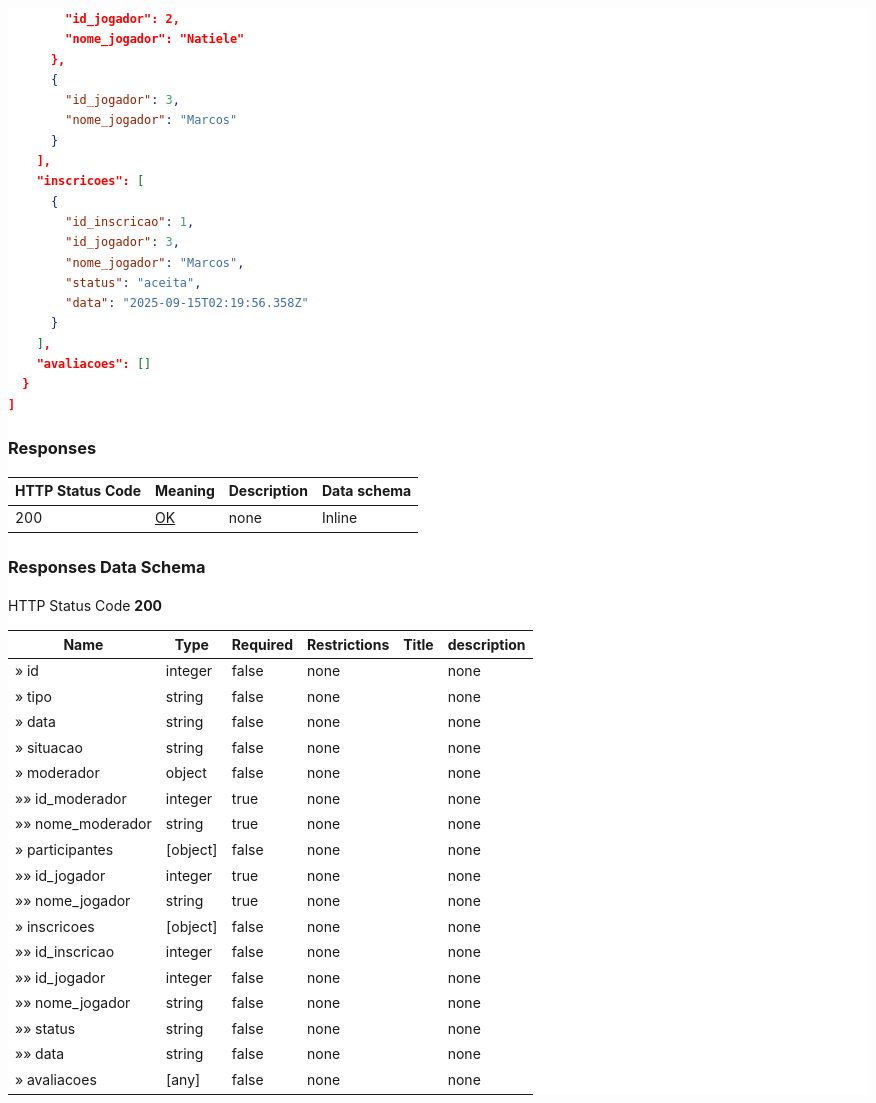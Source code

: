 ```json
        "id_jogador": 2,
        "nome_jogador": "Natiele"
      },
      {
        "id_jogador": 3,
        "nome_jogador": "Marcos"
      }
    ],
    "inscricoes": [
      {
        "id_inscricao": 1,
        "id_jogador": 3,
        "nome_jogador": "Marcos",
        "status": "aceita",
        "data": "2025-09-15T02:19:56.358Z"
      }
    ],
    "avaliacoes": []
  }
]
```

### Responses

|HTTP Status Code |Meaning|Description|Data schema|
|---|---|---|---|
|200|[OK](https://tools.ietf.org/html/rfc7231#section-6.3.1)|none|Inline|

### Responses Data Schema

HTTP Status Code **200**

|Name|Type|Required|Restrictions|Title|description|
|---|---|---|---|---|---|
|» id|integer|false|none||none|
|» tipo|string|false|none||none|
|» data|string|false|none||none|
|» situacao|string|false|none||none|
|» moderador|object|false|none||none|
|»» id_moderador|integer|true|none||none|
|»» nome_moderador|string|true|none||none|
|» participantes|[object]|false|none||none|
|»» id_jogador|integer|true|none||none|
|»» nome_jogador|string|true|none||none|
|» inscricoes|[object]|false|none||none|
|»» id_inscricao|integer|false|none||none|
|»» id_jogador|integer|false|none||none|
|»» nome_jogador|string|false|none||none|
|»» status|string|false|none||none|
|»» data|string|false|none||none|
|» avaliacoes|[any]|false|none||none|
